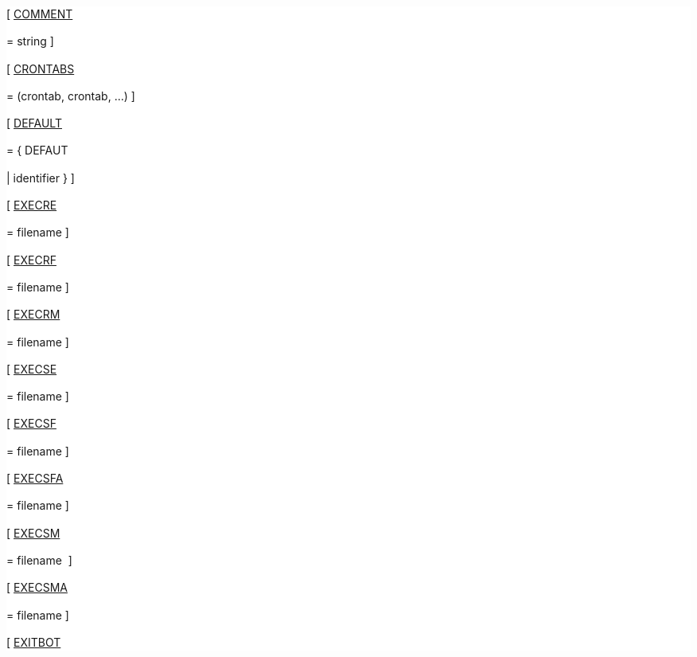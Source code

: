 

\[ [COMMENT](../parameter_intro/comment)

= string \]



\[ [CRONTABS](../parameter_intro/crontab)

= (crontab, crontab, …) \]



\[ [DEFAULT](../parameter_intro/default)

= { DEFAUT

| identifier } \]



\[ [EXECRE](../parameter_intro/execre)

= filename \]



\[ [EXECRF](../parameter_intro/execrf)

= filename \]



\[ [EXECRM](../parameter_intro/execrm)

= filename \]



\[ [EXECSE](../parameter_intro/execse)

= filename \]



\[ [EXECSF](../parameter_intro/execsf)

= filename \]



\[ [EXECSFA](../parameter_intro/execsfa)

= filename \]



\[ [EXECSM](../parameter_intro/execsm)

= filename  \]



\[ [EXECSMA](../parameter_intro/execsma)

= filename \]



\[ [EXITBOT](exitbot.htm)
